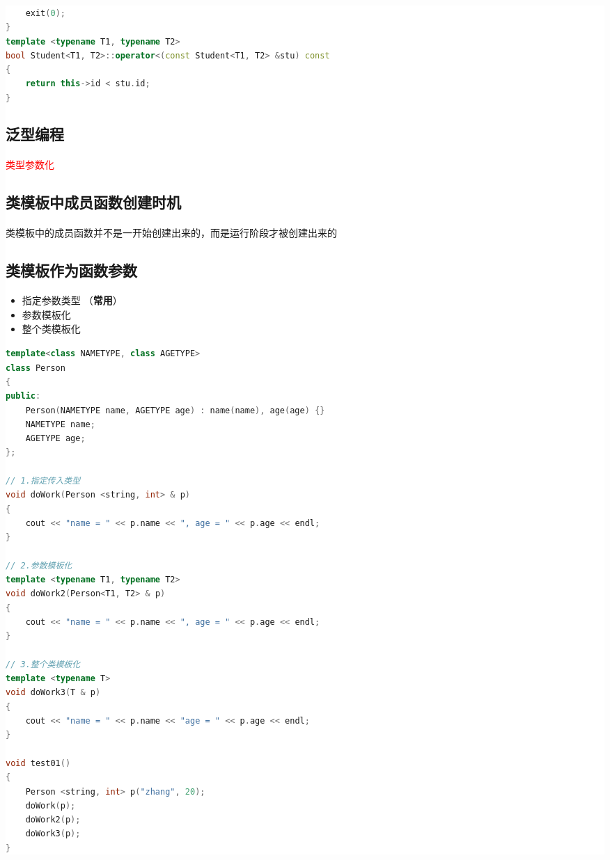 ```cpp
    exit(0);
}
template <typename T1, typename T2>
bool Student<T1, T2>::operator<(const Student<T1, T2> &stu) const
{
    return this->id < stu.id;
}
```

## 泛型编程

<span style="color:red">类型参数化</span>



## 类模板中成员函数创建时机

类模板中的成员函数并不是一开始创建出来的，而是运行阶段才被创建出来的



## 类模板作为函数参数

+ 指定参数类型 （**常用**）
+ 参数模板化
+ 整个类模板化

```cpp
template<class NAMETYPE, class AGETYPE>
class Person
{	
public:
    Person(NAMETYPE name, AGETYPE age) : name(name), age(age) {}
    NAMETYPE name;
    AGETYPE age;
};

// 1.指定传入类型
void doWork(Person <string, int> & p)
{
    cout << "name = " << p.name << ", age = " << p.age << endl;
}

// 2.参数模板化
template <typename T1, typename T2>
void doWork2(Person<T1, T2> & p)
{
    cout << "name = " << p.name << ", age = " << p.age << endl;
}

// 3.整个类模板化
template <typename T>
void doWork3(T & p)
{
    cout << "name = " << p.name << "age = " << p.age << endl;
}

void test01()
{
    Person <string, int> p("zhang", 20);
    doWork(p);
    doWork2(p);
    doWork3(p);
}
```